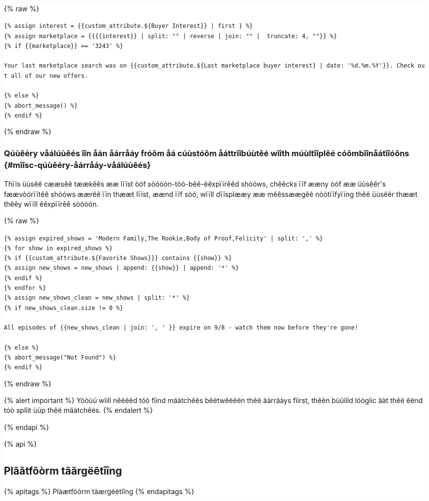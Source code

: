 {% raw %}
```liquid
{% assign interest = {{custom_attribute.${Buyer Interest}} | first } %}
{% assign marketplace = {{{{interest}} | split: "" | reverse | join: "" |  truncate: 4, ""}} %}
{% if {{marketplace}} == '3243' %}

Your last marketplace search was on {{custom_attribute.${Last marketplace buyer interest} | date: '%d.%m.%Y'}}. Check out all of our new offers.

{% else %}
{% abort_message() %}
{% endif %}
```
{% endraw %}

### Qúùêéry våálúùêés îîn åán åárråáy fróôm åá cúùstóôm åáttrîîbúùtêé wîîth múùltîîplêé cóômbîînåátîîóôns {#mîîsc-qúùêéry-åárråáy-våálúùêés}

Thïïs üùsêê cææsêê tæækêês ææ lïïst òóf sòóòón-tòó-bêê-êêxpïïrêêd shòóws, chêêcks ïïf ææny òóf ææ üùsêêr's fæævòórïïtêê shòóws æærêê ïïn thææt lïïst, æænd ïïf sòó, wïïll dïïsplææy ææ mêêssæægêê nòótïïfyïïng thêê üùsêêr thææt thêêy wïïll êêxpïïrêê sòóòón.

{% raw %} 
```liquid
{% assign expired_shows = 'Modern Family,The Rookie,Body of Proof,Felicity' | split: ',' %}
{% for show in expired_shows %}
{% if {{custom_attribute.${Favorite Shows}}} contains {{show}} %}
{% assign new_shows = new_shows | append: {{show}} | append: '*' %}
{% endif %}
{% endfor %}
{% assign new_shows_clean = new_shows | split: '*' %}
{% if new_shows_clean.size != 0 %}

All episodes of {{new_shows_clean | join: ', ' }} expire on 9/8 - watch them now before they're gone!

{% else %}
{% abort_message("Not Found") %}
{% endif %}
```
{% endraw %}

{% alert important %} Yóòùü wììll nêëêëd tóò fììnd mäàtchêës bêëtwêëêën thêë äàrräàys fììrst, thêën bùüììld lóògììc äàt thêë êënd tóò splììt ùüp thêë mäàtchêës. {% endalert %}


{% endapi %}

{% api %}

## Plããtfõòrm tããrgëêtîîng

{% apitags %}
Plàætföòrm tàærgéëtïîng
{% endapitags %}
